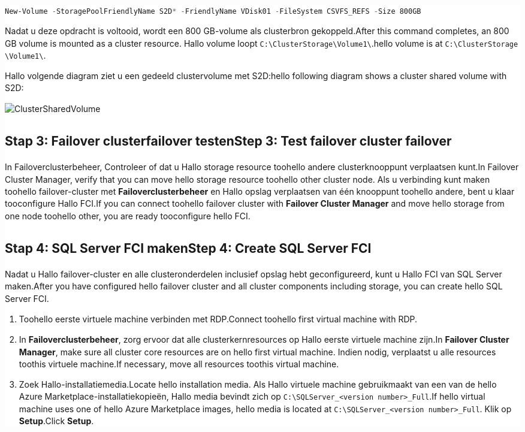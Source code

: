    ```PowerShell
   New-Volume -StoragePoolFriendlyName S2D* -FriendlyName VDisk01 -FileSystem CSVFS_REFS -Size 800GB
   ```   

   <span data-ttu-id="85096-302">Nadat u deze opdracht is voltooid, wordt een 800 GB-volume als clusterbron gekoppeld.</span><span class="sxs-lookup"><span data-stu-id="85096-302">After this command completes, an 800 GB volume is mounted as a cluster resource.</span></span> <span data-ttu-id="85096-303">Hallo volume loopt `C:\ClusterStorage\Volume1\`.</span><span class="sxs-lookup"><span data-stu-id="85096-303">hello volume is at `C:\ClusterStorage\Volume1\`.</span></span>

   <span data-ttu-id="85096-304">Hallo volgende diagram ziet u een gedeeld clustervolume met S2D:</span><span class="sxs-lookup"><span data-stu-id="85096-304">hello following diagram shows a cluster shared volume with S2D:</span></span>

   ![ClusterSharedVolume](./media/virtual-machines-windows-portal-sql-create-failover-cluster/15-cluster-shared-volume.png)

## <a name="step-3-test-failover-cluster-failover"></a><span data-ttu-id="85096-306">Stap 3: Failover clusterfailover testen</span><span class="sxs-lookup"><span data-stu-id="85096-306">Step 3: Test failover cluster failover</span></span>

<span data-ttu-id="85096-307">In Failoverclusterbeheer, Controleer of dat u Hallo storage resource toohello andere clusterknooppunt verplaatsen kunt.</span><span class="sxs-lookup"><span data-stu-id="85096-307">In Failover Cluster Manager, verify that you can move hello storage resource toohello other cluster node.</span></span> <span data-ttu-id="85096-308">Als u verbinding kunt maken toohello failover-cluster met **Failoverclusterbeheer** en Hallo opslag verplaatsen van één knooppunt toohello andere, bent u klaar tooconfigure Hallo FCI.</span><span class="sxs-lookup"><span data-stu-id="85096-308">If you can connect toohello failover cluster with **Failover Cluster Manager** and move hello storage from one node toohello other, you are ready tooconfigure hello FCI.</span></span>

## <a name="step-4-create-sql-server-fci"></a><span data-ttu-id="85096-309">Stap 4: SQL Server FCI maken</span><span class="sxs-lookup"><span data-stu-id="85096-309">Step 4: Create SQL Server FCI</span></span>

<span data-ttu-id="85096-310">Nadat u Hallo failover-cluster en alle clusteronderdelen inclusief opslag hebt geconfigureerd, kunt u Hallo FCI van SQL Server maken.</span><span class="sxs-lookup"><span data-stu-id="85096-310">After you have configured hello failover cluster and all cluster components including storage, you can create hello SQL Server FCI.</span></span>

1. <span data-ttu-id="85096-311">Toohello eerste virtuele machine verbinden met RDP.</span><span class="sxs-lookup"><span data-stu-id="85096-311">Connect toohello first virtual machine with RDP.</span></span>

1. <span data-ttu-id="85096-312">In **Failoverclusterbeheer**, zorg ervoor dat alle clusterkernresources op Hallo eerste virtuele machine zijn.</span><span class="sxs-lookup"><span data-stu-id="85096-312">In **Failover Cluster Manager**, make sure all cluster core resources are on hello first virtual machine.</span></span> <span data-ttu-id="85096-313">Indien nodig, verplaatst u alle resources toothis virtuele machine.</span><span class="sxs-lookup"><span data-stu-id="85096-313">If necessary, move all resources toothis virtual machine.</span></span>

1. <span data-ttu-id="85096-314">Zoek Hallo-installatiemedia.</span><span class="sxs-lookup"><span data-stu-id="85096-314">Locate hello installation media.</span></span> <span data-ttu-id="85096-315">Als Hallo virtuele machine gebruikmaakt van een van de hello Azure Marketplace-installatiekopieën, Hallo media bevindt zich op `C:\SQLServer_<version number>_Full`.</span><span class="sxs-lookup"><span data-stu-id="85096-315">If hello virtual machine uses one of hello Azure Marketplace images, hello media is located at `C:\SQLServer_<version number>_Full`.</span></span> <span data-ttu-id="85096-316">Klik op **Setup**.</span><span class="sxs-lookup"><span data-stu-id="85096-316">Click **Setup**.</span></span>
